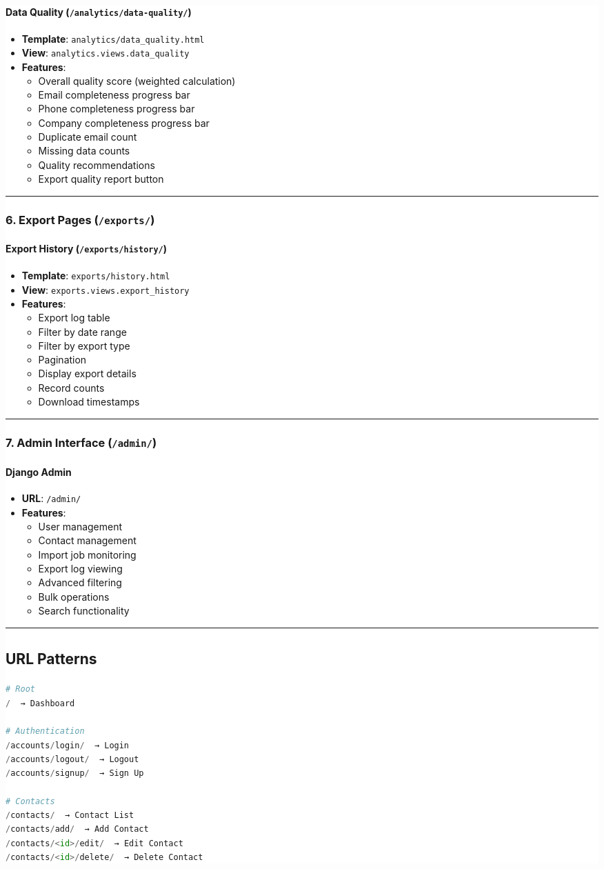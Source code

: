 #### Data Quality (`/analytics/data-quality/`)
- **Template**: `analytics/data_quality.html`
- **View**: `analytics.views.data_quality`
- **Features**:
  - Overall quality score (weighted calculation)
  - Email completeness progress bar
  - Phone completeness progress bar
  - Company completeness progress bar
  - Duplicate email count
  - Missing data counts
  - Quality recommendations
  - Export quality report button

---

### 6. Export Pages (`/exports/`)

#### Export History (`/exports/history/`)
- **Template**: `exports/history.html`
- **View**: `exports.views.export_history`
- **Features**:
  - Export log table
  - Filter by date range
  - Filter by export type
  - Pagination
  - Display export details
  - Record counts
  - Download timestamps

---

### 7. Admin Interface (`/admin/`)

#### Django Admin
- **URL**: `/admin/`
- **Features**:
  - User management
  - Contact management
  - Import job monitoring
  - Export log viewing
  - Advanced filtering
  - Bulk operations
  - Search functionality

---

## URL Patterns

```python
# Root
/  → Dashboard

# Authentication
/accounts/login/  → Login
/accounts/logout/  → Logout
/accounts/signup/  → Sign Up

# Contacts
/contacts/  → Contact List
/contacts/add/  → Add Contact
/contacts/<id>/edit/  → Edit Contact
/contacts/<id>/delete/  → Delete Contact

```